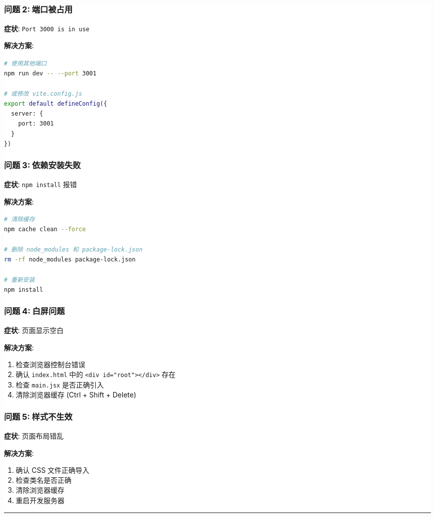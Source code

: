 ### 问题 2: 端口被占用

**症状**: `Port 3000 is in use`

**解决方案**:
```bash
# 使用其他端口
npm run dev -- --port 3001

# 或修改 vite.config.js
export default defineConfig({
  server: {
    port: 3001
  }
})
```

### 问题 3: 依赖安装失败

**症状**: `npm install` 报错

**解决方案**:
```bash
# 清除缓存
npm cache clean --force

# 删除 node_modules 和 package-lock.json
rm -rf node_modules package-lock.json

# 重新安装
npm install
```

### 问题 4: 白屏问题

**症状**: 页面显示空白

**解决方案**:
1. 检查浏览器控制台错误
2. 确认 `index.html` 中的 `<div id="root"></div>` 存在
3. 检查 `main.jsx` 是否正确引入
4. 清除浏览器缓存 (Ctrl + Shift + Delete)

### 问题 5: 样式不生效

**症状**: 页面布局错乱

**解决方案**:
1. 确认 CSS 文件正确导入
2. 检查类名是否正确
3. 清除浏览器缓存
4. 重启开发服务器

---

